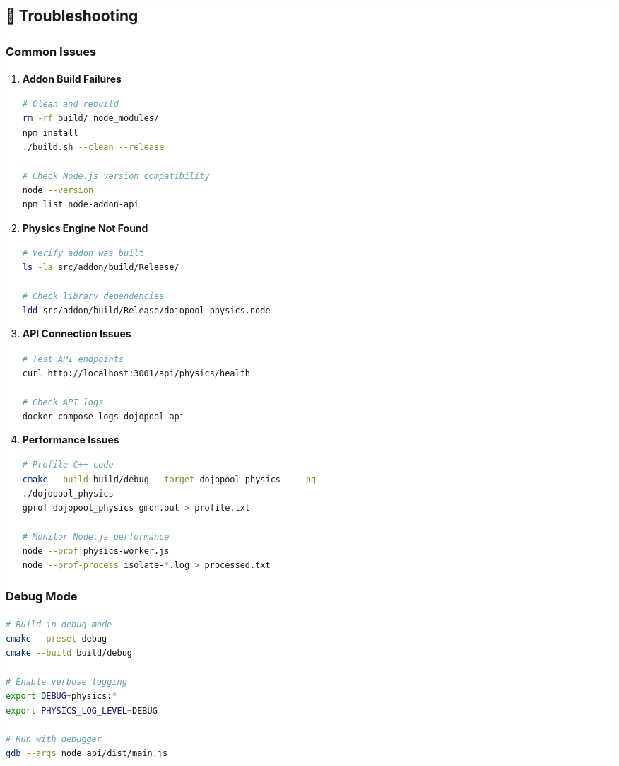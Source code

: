 ## 🔧 Troubleshooting

### Common Issues

1. **Addon Build Failures**

   ```bash
   # Clean and rebuild
   rm -rf build/ node_modules/
   npm install
   ./build.sh --clean --release

   # Check Node.js version compatibility
   node --version
   npm list node-addon-api
   ```

2. **Physics Engine Not Found**

   ```bash
   # Verify addon was built
   ls -la src/addon/build/Release/

   # Check library dependencies
   ldd src/addon/build/Release/dojopool_physics.node
   ```

3. **API Connection Issues**

   ```bash
   # Test API endpoints
   curl http://localhost:3001/api/physics/health

   # Check API logs
   docker-compose logs dojopool-api
   ```

4. **Performance Issues**

   ```bash
   # Profile C++ code
   cmake --build build/debug --target dojopool_physics -- -pg
   ./dojopool_physics
   gprof dojopool_physics gmon.out > profile.txt

   # Monitor Node.js performance
   node --prof physics-worker.js
   node --prof-process isolate-*.log > processed.txt
   ```

### Debug Mode

```bash
# Build in debug mode
cmake --preset debug
cmake --build build/debug

# Enable verbose logging
export DEBUG=physics:*
export PHYSICS_LOG_LEVEL=DEBUG

# Run with debugger
gdb --args node api/dist/main.js
```
